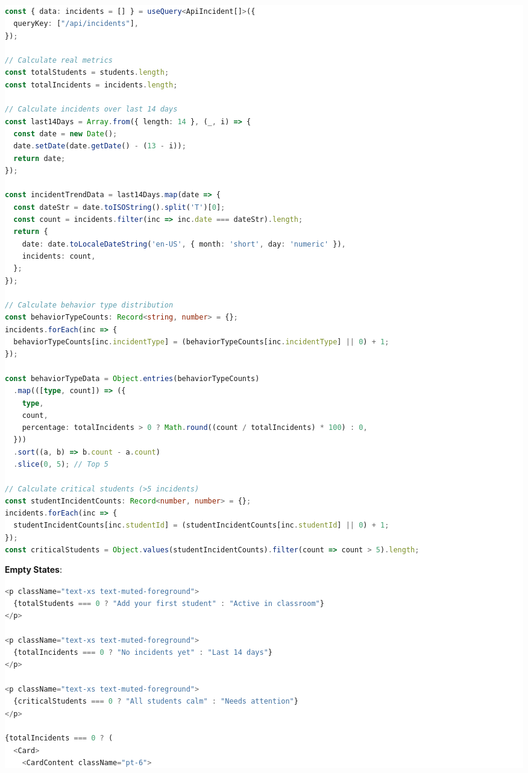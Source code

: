 ```typescript
const { data: incidents = [] } = useQuery<ApiIncident[]>({
  queryKey: ["/api/incidents"],
});

// Calculate real metrics
const totalStudents = students.length;
const totalIncidents = incidents.length;

// Calculate incidents over last 14 days
const last14Days = Array.from({ length: 14 }, (_, i) => {
  const date = new Date();
  date.setDate(date.getDate() - (13 - i));
  return date;
});

const incidentTrendData = last14Days.map(date => {
  const dateStr = date.toISOString().split('T')[0];
  const count = incidents.filter(inc => inc.date === dateStr).length;
  return {
    date: date.toLocaleDateString('en-US', { month: 'short', day: 'numeric' }),
    incidents: count,
  };
});

// Calculate behavior type distribution
const behaviorTypeCounts: Record<string, number> = {};
incidents.forEach(inc => {
  behaviorTypeCounts[inc.incidentType] = (behaviorTypeCounts[inc.incidentType] || 0) + 1;
});

const behaviorTypeData = Object.entries(behaviorTypeCounts)
  .map(([type, count]) => ({
    type,
    count,
    percentage: totalIncidents > 0 ? Math.round((count / totalIncidents) * 100) : 0,
  }))
  .sort((a, b) => b.count - a.count)
  .slice(0, 5); // Top 5

// Calculate critical students (>5 incidents)
const studentIncidentCounts: Record<number, number> = {};
incidents.forEach(inc => {
  studentIncidentCounts[inc.studentId] = (studentIncidentCounts[inc.studentId] || 0) + 1;
});
const criticalStudents = Object.values(studentIncidentCounts).filter(count => count > 5).length;
```

**Empty States**:
```typescript
<p className="text-xs text-muted-foreground">
  {totalStudents === 0 ? "Add your first student" : "Active in classroom"}
</p>

<p className="text-xs text-muted-foreground">
  {totalIncidents === 0 ? "No incidents yet" : "Last 14 days"}
</p>

<p className="text-xs text-muted-foreground">
  {criticalStudents === 0 ? "All students calm" : "Needs attention"}
</p>

{totalIncidents === 0 ? (
  <Card>
    <CardContent className="pt-6">
```